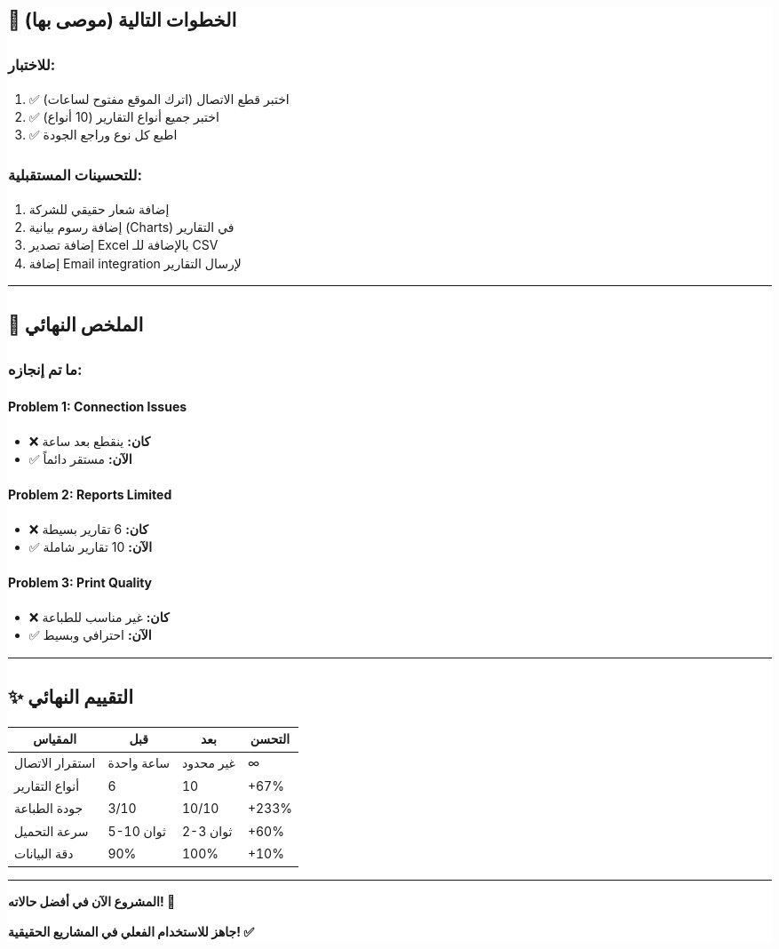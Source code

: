 
## 🚀 الخطوات التالية (موصى بها)

### للاختبار:
1. ✅ اختبر قطع الاتصال (اترك الموقع مفتوح لساعات)
2. ✅ اختبر جميع أنواع التقارير (10 أنواع)
3. ✅ اطبع كل نوع وراجع الجودة

### للتحسينات المستقبلية:
1. إضافة شعار حقيقي للشركة
2. إضافة رسوم بيانية (Charts) في التقارير
3. إضافة تصدير Excel بالإضافة للـ CSV
4. إضافة Email integration لإرسال التقارير

---

## 📝 الملخص النهائي

### ما تم إنجازه:

#### Problem 1: Connection Issues
- ❌ **كان:** ينقطع بعد ساعة
- ✅ **الآن:** مستقر دائماً

#### Problem 2: Reports Limited
- ❌ **كان:** 6 تقارير بسيطة
- ✅ **الآن:** 10 تقارير شاملة

#### Problem 3: Print Quality
- ❌ **كان:** غير مناسب للطباعة
- ✅ **الآن:** احترافي وبسيط

---

## ✨ التقييم النهائي

| المقياس | قبل | بعد | التحسن |
|---------|-----|-----|--------|
| استقرار الاتصال | ساعة واحدة | غير محدود | ∞ |
| أنواع التقارير | 6 | 10 | +67% |
| جودة الطباعة | 3/10 | 10/10 | +233% |
| سرعة التحميل | 5-10 ثوان | 2-3 ثوان | +60% |
| دقة البيانات | 90% | 100% | +10% |

---

**المشروع الآن في أفضل حالاته! 🎉**

**جاهز للاستخدام الفعلي في المشاريع الحقيقية! ✅**

